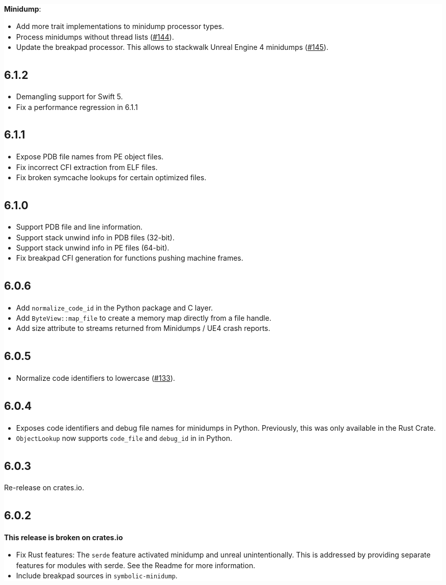 **Minidump**:

- Add more trait implementations to minidump processor types.
- Process minidumps without thread lists ([#144](https://github.com/getsentry/symbolic/pull/144)).
- Update the breakpad processor. This allows to stackwalk Unreal Engine 4 minidumps ([#145](https://github.com/getsentry/symbolic/pull/145)).

## 6.1.2

- Demangling support for Swift 5.
- Fix a performance regression in 6.1.1

## 6.1.1

- Expose PDB file names from PE object files.
- Fix incorrect CFI extraction from ELF files.
- Fix broken symcache lookups for certain optimized files.

## 6.1.0

- Support PDB file and line information.
- Support stack unwind info in PDB files (32-bit).
- Support stack unwind info in PE files (64-bit).
- Fix breakpad CFI generation for functions pushing machine frames.

## 6.0.6

- Add `normalize_code_id` in the Python package and C layer.
- Add `ByteView::map_file` to create a memory map directly from a file handle.
- Add size attribute to streams returned from Minidumps / UE4 crash reports.

## 6.0.5

- Normalize code identifiers to lowercase ([#133](https://github.com/getsentry/symbolic/pull/133)).

## 6.0.4

- Exposes code identifiers and debug file names for minidumps in Python. Previously, this was only
  available in the Rust Crate.
- `ObjectLookup` now supports `code_file` and `debug_id` in in Python.

## 6.0.3

Re-release on crates.io.

## 6.0.2

**This release is broken on crates.io**

- Fix Rust features: The `serde` feature activated minidump and unreal unintentionally. This is
  addressed by providing separate features for modules with serde. See the Readme for more information.
- Include breakpad sources in `symbolic-minidump`.
